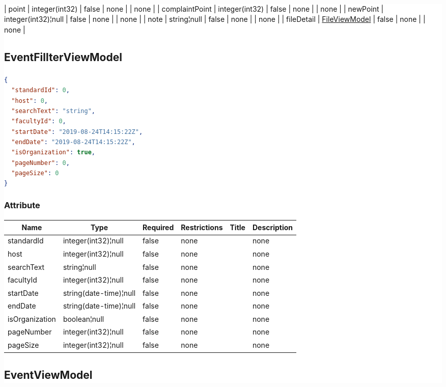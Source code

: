 | point            | integer(int32)                        | false    | none         |       | none        |
| complaintPoint   | integer(int32)                        | false    | none         |       | none        |
| newPoint         | integer(int32)¦null                   | false    | none         |       | none        |
| note             | string¦null                           | false    | none         |       | none        |
| fileDetail       | [FileViewModel](#schemafileviewmodel) | false    | none         |       | none        |

<h2 id="tocS_EventFillterViewModel">EventFillterViewModel</h2>

<a id="schemaeventfillterviewmodel"></a>
<a id="schema_EventFillterViewModel"></a>
<a id="tocSeventfillterviewmodel"></a>
<a id="tocseventfillterviewmodel"></a>

```json
{
  "standardId": 0,
  "host": 0,
  "searchText": "string",
  "facultyId": 0,
  "startDate": "2019-08-24T14:15:22Z",
  "endDate": "2019-08-24T14:15:22Z",
  "isOrganization": true,
  "pageNumber": 0,
  "pageSize": 0
}
```

### Attribute

| Name           | Type                   | Required | Restrictions | Title | Description |
| -------------- | ---------------------- | -------- | ------------ | ----- | ----------- |
| standardId     | integer(int32)¦null    | false    | none         |       | none        |
| host           | integer(int32)¦null    | false    | none         |       | none        |
| searchText     | string¦null            | false    | none         |       | none        |
| facultyId      | integer(int32)¦null    | false    | none         |       | none        |
| startDate      | string(date-time)¦null | false    | none         |       | none        |
| endDate        | string(date-time)¦null | false    | none         |       | none        |
| isOrganization | boolean¦null           | false    | none         |       | none        |
| pageNumber     | integer(int32)¦null    | false    | none         |       | none        |
| pageSize       | integer(int32)¦null    | false    | none         |       | none        |

<h2 id="tocS_EventViewModel">EventViewModel</h2>

<a id="schemaeventviewmodel"></a>
<a id="schema_EventViewModel"></a>
<a id="tocSeventviewmodel"></a>
<a id="tocseventviewmodel"></a>
